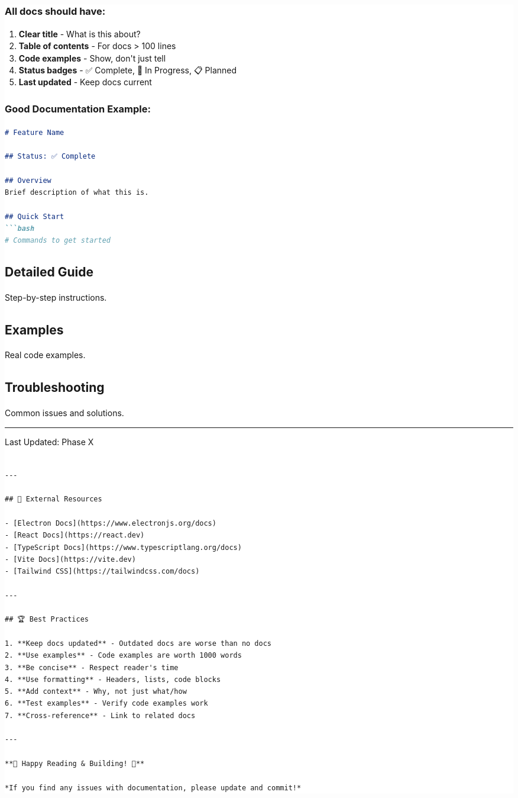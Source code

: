 ### All docs should have:

1. **Clear title** - What is this about?
2. **Table of contents** - For docs > 100 lines
3. **Code examples** - Show, don't just tell
4. **Status badges** - ✅ Complete, 🚧 In Progress, 📋 Planned
5. **Last updated** - Keep docs current

### Good Documentation Example:

```markdown
# Feature Name

## Status: ✅ Complete

## Overview
Brief description of what this is.

## Quick Start
```bash
# Commands to get started
```

## Detailed Guide
Step-by-step instructions.

## Examples
Real code examples.

## Troubleshooting
Common issues and solutions.

---
Last Updated: Phase X
```

---

## 🔗 External Resources

- [Electron Docs](https://www.electronjs.org/docs)
- [React Docs](https://react.dev)
- [TypeScript Docs](https://www.typescriptlang.org/docs)
- [Vite Docs](https://vite.dev)
- [Tailwind CSS](https://tailwindcss.com/docs)

---

## 🏆 Best Practices

1. **Keep docs updated** - Outdated docs are worse than no docs
2. **Use examples** - Code examples are worth 1000 words
3. **Be concise** - Respect reader's time
4. **Use formatting** - Headers, lists, code blocks
5. **Add context** - Why, not just what/how
6. **Test examples** - Verify code examples work
7. **Cross-reference** - Link to related docs

---

**📖 Happy Reading & Building! 🚀**

*If you find any issues with documentation, please update and commit!*
```